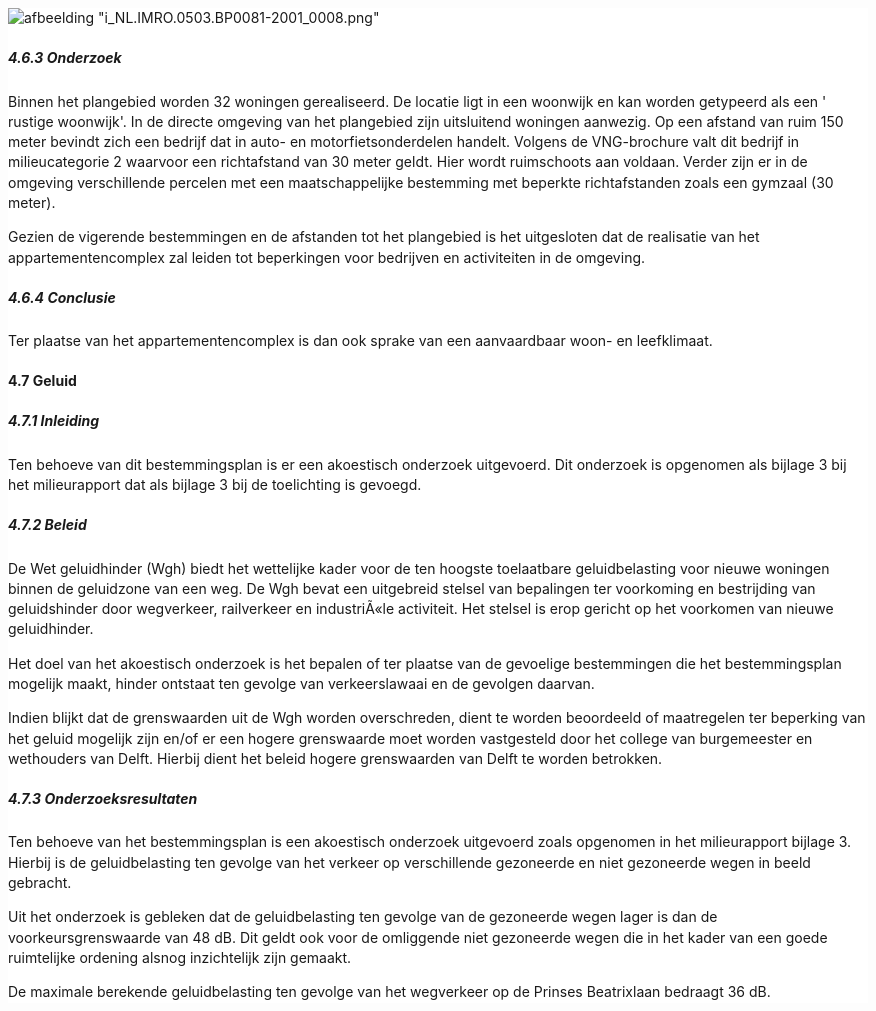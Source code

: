 ![afbeelding "i_NL.IMRO.0503.BP0081-2001_0008.png"](i_NL.IMRO.0503.BP0081-2001_0008.png)

##### 4\.6\.3 Onderzoek

Binnen het plangebied worden 32 woningen gerealiseerd. De locatie ligt in een woonwijk en kan worden getypeerd als een ' rustige woonwijk'. In de directe omgeving van het plangebied zijn uitsluitend woningen aanwezig. Op een afstand van ruim 150 meter bevindt zich een bedrijf dat in auto\- en motorfietsonderdelen handelt. Volgens de VNG\-brochure valt dit bedrijf in milieucategorie 2 waarvoor een richtafstand van 30 meter geldt. Hier wordt ruimschoots aan voldaan. Verder zijn er in de omgeving verschillende percelen met een maatschappelijke bestemming met beperkte richtafstanden zoals een gymzaal (30 meter).

Gezien de vigerende bestemmingen en de afstanden tot het plangebied is het uitgesloten dat de realisatie van het appartementencomplex zal leiden tot beperkingen voor bedrijven en activiteiten in de omgeving.

##### 4\.6\.4 Conclusie

Ter plaatse van het appartementencomplex is dan ook sprake van een aanvaardbaar woon\- en leefklimaat.

#### 4\.7 Geluid

##### 4\.7\.1 Inleiding

Ten behoeve van dit bestemmingsplan is er een akoestisch onderzoek uitgevoerd. Dit onderzoek is opgenomen als bijlage 3 bij het milieurapport dat als bijlage 3 bij de toelichting is gevoegd.

##### 4\.7\.2 Beleid

De Wet geluidhinder (Wgh) biedt het wettelijke kader voor de ten hoogste toelaatbare geluidbelasting voor nieuwe woningen binnen de geluidzone van een weg. De Wgh bevat een uitgebreid stelsel van bepalingen ter voorkoming en bestrijding van geluidshinder door wegverkeer, railverkeer en industriÃ«le activiteit. Het stelsel is erop gericht op het voorkomen van nieuwe geluidhinder.

Het doel van het akoestisch onderzoek is het bepalen of ter plaatse van de gevoelige bestemmingen die het bestemmingsplan mogelijk maakt, hinder ontstaat ten gevolge van verkeerslawaai en de gevolgen daarvan.

Indien blijkt dat de grenswaarden uit de Wgh worden overschreden, dient te worden beoordeeld of maatregelen ter beperking van het geluid mogelijk zijn en/of er een hogere grenswaarde moet worden vastgesteld door het college van burgemeester en wethouders van Delft. Hierbij dient het beleid hogere grenswaarden van Delft te worden betrokken.

##### 4\.7\.3 Onderzoeksresultaten

Ten behoeve van het bestemmingsplan is een akoestisch onderzoek uitgevoerd zoals opgenomen in het milieurapport bijlage 3. Hierbij is de geluidbelasting ten gevolge van het verkeer op verschillende gezoneerde en niet gezoneerde wegen in beeld gebracht.

Uit het onderzoek is gebleken dat de geluidbelasting ten gevolge van de gezoneerde wegen lager is dan de voorkeursgrenswaarde van 48 dB. Dit geldt ook voor de omliggende niet gezoneerde wegen die in het kader van een goede ruimtelijke ordening alsnog inzichtelijk zijn gemaakt.

De maximale berekende geluidbelasting ten gevolge van het wegverkeer op de Prinses Beatrixlaan bedraagt 36 dB.
